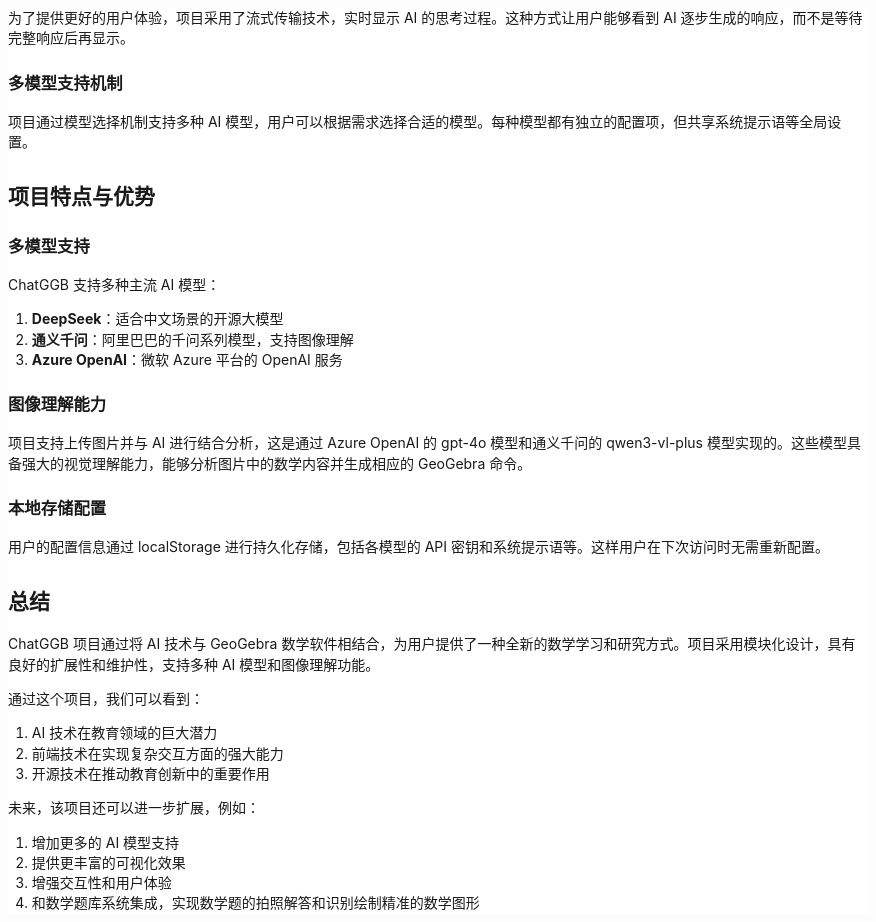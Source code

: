 为了提供更好的用户体验，项目采用了流式传输技术，实时显示 AI 的思考过程。这种方式让用户能够看到 AI 逐步生成的响应，而不是等待完整响应后再显示。

### 多模型支持机制

项目通过模型选择机制支持多种 AI 模型，用户可以根据需求选择合适的模型。每种模型都有独立的配置项，但共享系统提示语等全局设置。

## 项目特点与优势

### 多模型支持

ChatGGB 支持多种主流 AI 模型：

1. **DeepSeek**：适合中文场景的开源大模型
2. **通义千问**：阿里巴巴的千问系列模型，支持图像理解
3. **Azure OpenAI**：微软 Azure 平台的 OpenAI 服务

### 图像理解能力

项目支持上传图片并与 AI 进行结合分析，这是通过 Azure OpenAI 的 gpt-4o 模型和通义千问的 qwen3-vl-plus 模型实现的。这些模型具备强大的视觉理解能力，能够分析图片中的数学内容并生成相应的 GeoGebra 命令。

### 本地存储配置

用户的配置信息通过 localStorage 进行持久化存储，包括各模型的 API 密钥和系统提示语等。这样用户在下次访问时无需重新配置。

## 总结

ChatGGB 项目通过将 AI 技术与 GeoGebra 数学软件相结合，为用户提供了一种全新的数学学习和研究方式。项目采用模块化设计，具有良好的扩展性和维护性，支持多种 AI 模型和图像理解功能。

通过这个项目，我们可以看到：

1. AI 技术在教育领域的巨大潜力
2. 前端技术在实现复杂交互方面的强大能力
3. 开源技术在推动教育创新中的重要作用

未来，该项目还可以进一步扩展，例如：

1. 增加更多的 AI 模型支持
2. 提供更丰富的可视化效果
3. 增强交互性和用户体验
4. 和数学题库系统集成，实现数学题的拍照解答和识别绘制精准的数学图形
